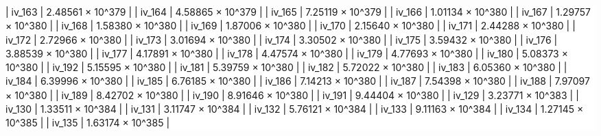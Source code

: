 | iv_163 | 2.48561 × 10^379 |
| iv_164 | 4.58865 × 10^379 |
| iv_165 | 7.25119 × 10^379 |
| iv_166 | 1.01134 × 10^380 |
| iv_167 | 1.29757 × 10^380 |
| iv_168 | 1.58380 × 10^380 |
| iv_169 | 1.87006 × 10^380 |
| iv_170 | 2.15640 × 10^380 |
| iv_171 | 2.44288 × 10^380 |
| iv_172 | 2.72966 × 10^380 |
| iv_173 | 3.01694 × 10^380 |
| iv_174 | 3.30502 × 10^380 |
| iv_175 | 3.59432 × 10^380 |
| iv_176 | 3.88539 × 10^380 |
| iv_177 | 4.17891 × 10^380 |
| iv_178 | 4.47574 × 10^380 |
| iv_179 | 4.77693 × 10^380 |
| iv_180 | 5.08373 × 10^380 |
| iv_192 | 5.15595 × 10^380 |
| iv_181 | 5.39759 × 10^380 |
| iv_182 | 5.72022 × 10^380 |
| iv_183 | 6.05360 × 10^380 |
| iv_184 | 6.39996 × 10^380 |
| iv_185 | 6.76185 × 10^380 |
| iv_186 | 7.14213 × 10^380 |
| iv_187 | 7.54398 × 10^380 |
| iv_188 | 7.97097 × 10^380 |
| iv_189 | 8.42702 × 10^380 |
| iv_190 | 8.91646 × 10^380 |
| iv_191 | 9.44404 × 10^380 |
| iv_129 | 3.23771 × 10^383 |
| iv_130 | 1.33511 × 10^384 |
| iv_131 | 3.11747 × 10^384 |
| iv_132 | 5.76121 × 10^384 |
| iv_133 | 9.11163 × 10^384 |
| iv_134 | 1.27145 × 10^385 |
| iv_135 | 1.63174 × 10^385 |